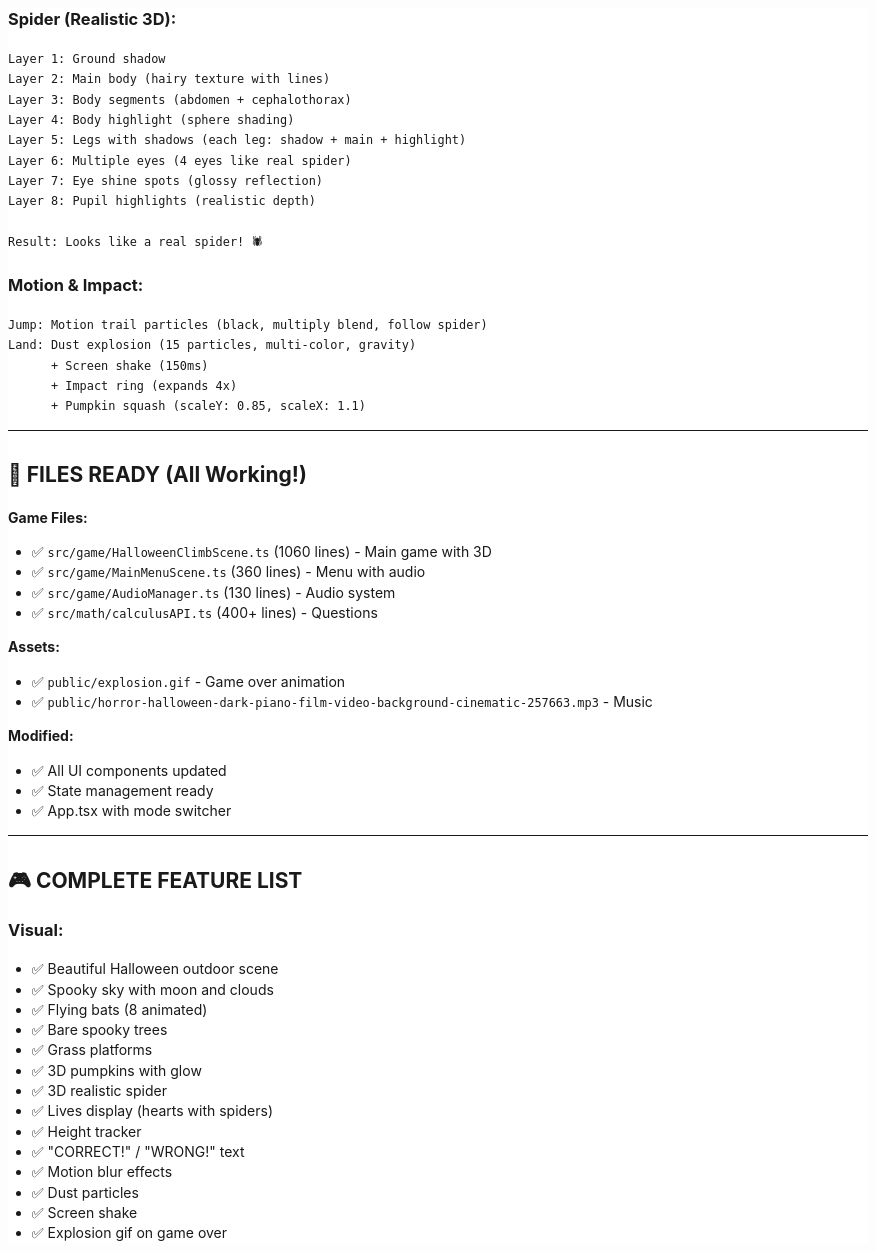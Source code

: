 ### **Spider (Realistic 3D):**
```
Layer 1: Ground shadow
Layer 2: Main body (hairy texture with lines)
Layer 3: Body segments (abdomen + cephalothorax)
Layer 4: Body highlight (sphere shading)
Layer 5: Legs with shadows (each leg: shadow + main + highlight)
Layer 6: Multiple eyes (4 eyes like real spider)
Layer 7: Eye shine spots (glossy reflection)
Layer 8: Pupil highlights (realistic depth)

Result: Looks like a real spider! 🕷️
```

### **Motion & Impact:**
```
Jump: Motion trail particles (black, multiply blend, follow spider)
Land: Dust explosion (15 particles, multi-color, gravity)
      + Screen shake (150ms)
      + Impact ring (expands 4x)
      + Pumpkin squash (scaleY: 0.85, scaleX: 1.1)
```

---

## 📁 FILES READY (All Working!)

**Game Files:**
- ✅ `src/game/HalloweenClimbScene.ts` (1060 lines) - Main game with 3D
- ✅ `src/game/MainMenuScene.ts` (360 lines) - Menu with audio
- ✅ `src/game/AudioManager.ts` (130 lines) - Audio system
- ✅ `src/math/calculusAPI.ts` (400+ lines) - Questions

**Assets:**
- ✅ `public/explosion.gif` - Game over animation
- ✅ `public/horror-halloween-dark-piano-film-video-background-cinematic-257663.mp3` - Music

**Modified:**
- ✅ All UI components updated
- ✅ State management ready
- ✅ App.tsx with mode switcher

---

## 🎮 COMPLETE FEATURE LIST

### **Visual:**
- ✅ Beautiful Halloween outdoor scene
- ✅ Spooky sky with moon and clouds
- ✅ Flying bats (8 animated)
- ✅ Bare spooky trees
- ✅ Grass platforms
- ✅ 3D pumpkins with glow
- ✅ 3D realistic spider
- ✅ Lives display (hearts with spiders)
- ✅ Height tracker
- ✅ "CORRECT!" / "WRONG!" text
- ✅ Motion blur effects
- ✅ Dust particles
- ✅ Screen shake
- ✅ Explosion gif on game over
